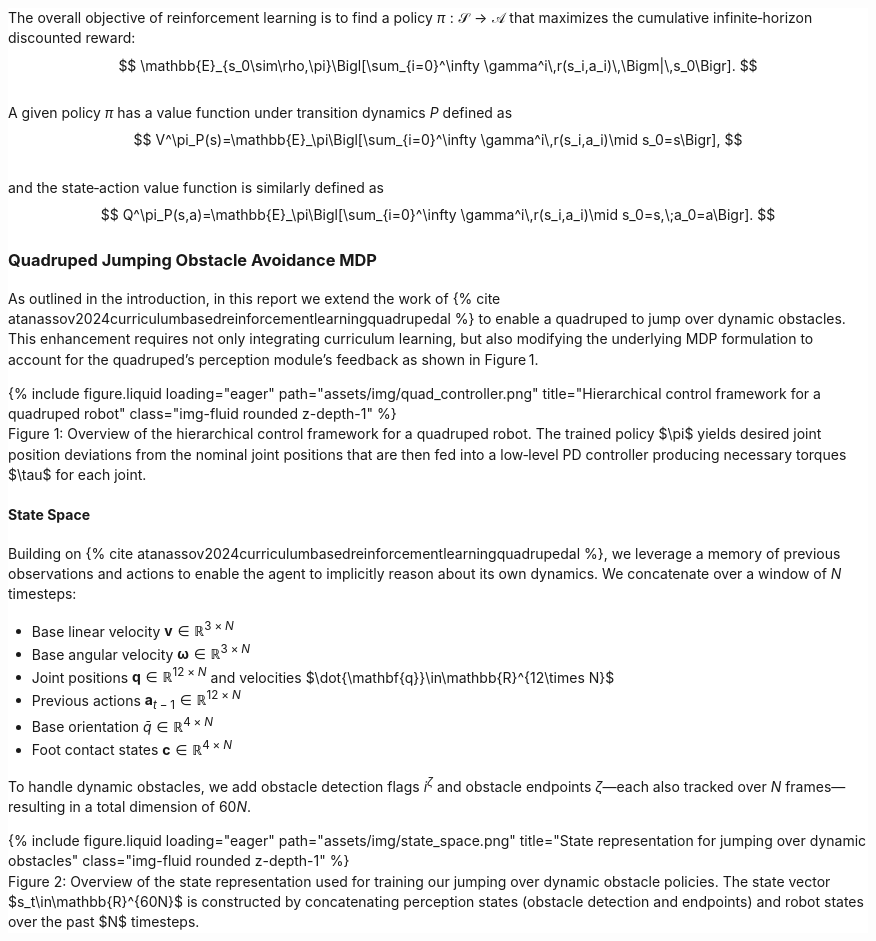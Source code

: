 The overall objective of reinforcement learning is to find a policy $\pi:\mathcal{S}\to\mathcal{A}$ that maximizes the cumulative infinite‑horizon discounted reward:  
$$
\mathbb{E}_{s_0\sim\rho,\pi}\Bigl[\sum_{i=0}^\infty \gamma^i\,r(s_i,a_i)\,\Bigm|\,s_0\Bigr].
$$  
A given policy $\pi$ has a value function under transition dynamics $P$ defined as  
$$
V^\pi_P(s)=\mathbb{E}_\pi\Bigl[\sum_{i=0}^\infty \gamma^i\,r(s_i,a_i)\mid s_0=s\Bigr],
$$  
and the state‑action value function is similarly defined as  
$$
Q^\pi_P(s,a)=\mathbb{E}_\pi\Bigl[\sum_{i=0}^\infty \gamma^i\,r(s_i,a_i)\mid s_0=s,\;a_0=a\Bigr].
$$

### Quadruped Jumping Obstacle Avoidance MDP
As outlined in the introduction, in this report we extend the work of {% cite atanassov2024curriculumbasedreinforcementlearningquadrupedal %} to enable a quadruped to jump over dynamic obstacles. This enhancement requires not only integrating curriculum learning, but also modifying the underlying MDP formulation to account for the quadruped’s perception module’s feedback as shown in Figure 1.

<div class="row">
    <div class="col-sm mt-3 mt-md-0">
        {% include figure.liquid loading="eager" path="assets/img/quad_controller.png" title="Hierarchical control framework for a quadruped robot" class="img-fluid rounded z-depth-1" %}
    </div>
</div>
<div class="caption">
Figure 1: Overview of the hierarchical control framework for a quadruped robot. The trained policy $\pi$ yields desired joint position deviations from the nominal joint positions that are then fed into a low‑level PD controller producing necessary torques $\tau$ for each joint.
</div>

#### State Space
Building on {% cite atanassov2024curriculumbasedreinforcementlearningquadrupedal %}, we leverage a memory of previous observations and actions to enable the agent to implicitly reason about its own dynamics. We concatenate over a window of $N$ timesteps:
- Base linear velocity $\mathbf{v}\in\mathbb{R}^{3\times N}$  
- Base angular velocity $\boldsymbol{\omega}\in\mathbb{R}^{3\times N}$  
- Joint positions $\mathbf{q}\in\mathbb{R}^{12\times N}$ and velocities $\dot{\mathbf{q}}\in\mathbb{R}^{12\times N}$  
- Previous actions $\mathbf{a}_{t-1}\in\mathbb{R}^{12\times N}$  
- Base orientation $\bar{q}\in\mathbb{R}^{4\times N}$  
- Foot contact states $\mathbf{c}\in\mathbb{R}^{4\times N}$  

To handle dynamic obstacles, we add obstacle detection flags $i^\zeta$ and obstacle endpoints $\zeta$—each also tracked over $N$ frames—resulting in a total dimension of $60N$.

<div class="row">
    <div class="col-sm mt-3 mt-md-0">
        {% include figure.liquid loading="eager" path="assets/img/state_space.png" title="State representation for jumping over dynamic obstacles" class="img-fluid rounded z-depth-1" %}
    </div>
</div>
<div class="caption">
Figure 2: Overview of the state representation used for training our jumping over dynamic obstacle policies. The state vector $s_t\in\mathbb{R}^{60N}$ is constructed by concatenating perception states (obstacle detection and endpoints) and robot states over the past $N$ timesteps.
</div>
